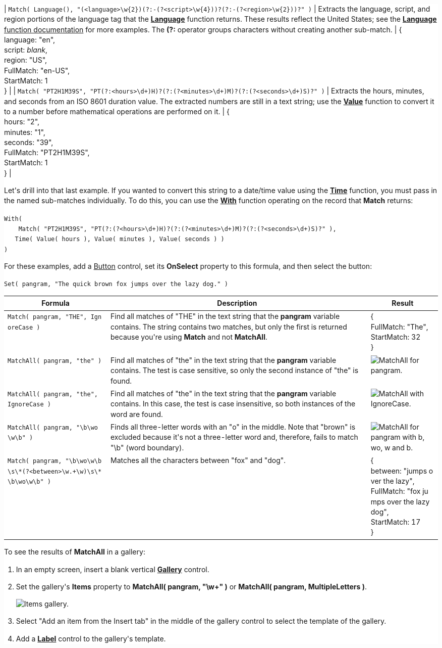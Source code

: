 | `Match( Language(), "(<language>\w{2})(?:-(?<script>\w{4}))?(?:-(?<region>\w{2}))?" )`  | Extracts the language, script, and region portions of the language tag that the **[Language](function-language.md)** function returns. These results reflect the United States; see the [**Language** function documentation](function-language.md) for more examples. The **(?:** operator groups characters without creating another sub-match. | {<br>language: "en",<br>script: _blank_, <br>region: "US",<br>FullMatch: "en-US", <br>StartMatch: 1<br>}                                 |
| `Match( "PT2H1M39S", "PT(?:<hours>\d+)H)?(?:(?<minutes>\d+)M)?(?:(?<seconds>\d+)S)?" )` | Extracts the hours, minutes, and seconds from an ISO 8601 duration value. The extracted numbers are still in a text string; use the [**Value**](function-value.md) function to convert it to a number before mathematical operations are performed on it.                                                                                         | {<br> hours: "2",<br>minutes: "1",<br>seconds: "39",<br>FullMatch: "PT2H1M39S",<br>StartMatch: 1<br>}            |

Let's drill into that last example. If you wanted to convert this string to a date/time value using the **[Time](function-date-time.md)** function, you must pass in the named sub-matches individually. To do this, you can use the **[With](function-with.md)** function operating on the record that **Match** returns:

```power-fx
With(
    Match( "PT2H1M39S", "PT(?:(?<hours>\d+)H)?(?:(?<minutes>\d+)M)?(?:(?<seconds>\d+)S)?" ),
   Time( Value( hours ), Value( minutes ), Value( seconds ) )
)
```

For these examples, add a [Button](/power-apps/maker/canvas-apps/controls/control-button) control, set its **OnSelect** property to this formula, and then select the button:

```power-fx
Set( pangram, "The quick brown fox jumps over the lazy dog." )
```

| Formula                                                            | Description                                                                                                                                                                                                                                                                   | Result                                                                                                                                                                                                |
| ------------------------------------------------------------------ | ----------------------------------------------------------------------------------------------------------------------------------------------------------------------------------------------------------------------------------------------------------------------------- | ----------------------------------------------------------------------------------------------------------------------------------------------------------------------------------------------------- |
| `Match( pangram, "THE", IgnoreCase )`                              | Find all matches of "THE" in the text string that the **pangram** variable contains. The string contains two matches, but only the first is returned because you're using **Match** and not **MatchAll**. | {<br>FullMatch: "The",<br>StartMatch: 32<br>}                                                                                                                                |
| `MatchAll( pangram, "the" )`                                       | Find all matches of "the" in the text string that the **pangram** variable contains. The test is case sensitive, so only the second instance of "the" is found.                                          | ![MatchAll for pangram.](media/function-ismatch/pangram-the-one.png)                                                                                                                                  |
| `MatchAll( pangram, "the", IgnoreCase )`                           | Find all matches of "the" in the text string that the **pangram** variable contains. In this case, the test is case insensitive, so both instances of the word are found.                                  | ![MatchAll with IgnoreCase.](media/function-ismatch/pangram-the-two.png)                                                                                                                              |
| `MatchAll( pangram, "\b\wo\w\b" )`                                 | Finds all three-letter words with an "o" in the middle. Note that "brown" is excluded because it's not a three-letter word and, therefore, fails to match "\b" (word boundary).                                                                                               | ![MatchAll for pangram with b, wo, w and b.](media/function-ismatch/pangram-fox-dog.png)                                                                                                              |
| `Match( pangram, "\b\wo\w\b\s\*(?<between>\w.+\w)\s\*\b\wo\w\b" )` | Matches all the characters between "fox" and "dog".                                                                                                                                                                                                                           | {<br>between:&nbsp;"jumps&nbsp;over&nbsp;the&nbsp;lazy",<br>FullMatch:&nbsp;"fox&nbsp;jumps&nbsp;over&nbsp;the&nbsp;lazy&nbsp;dog",<br>StartMatch: 17<br> } |

To see the results of **MatchAll** in a gallery:

1. In an empty screen, insert a blank vertical **[Gallery](/power-apps/maker/canvas-apps/controls/control-gallery)** control.

2. Set the gallery's **Items** property to **MatchAll( pangram, "\w+" )** or **MatchAll( pangram, MultipleLetters )**.

   ![Items gallery.](media/function-ismatch/pangram-gallery1.png)

3. Select "Add an item from the Insert tab" in the middle of the gallery control to select the template of the gallery.

4. Add a **[Label](/power-apps/maker/canvas-apps/controls/control-text-box)** control to the gallery's template.
